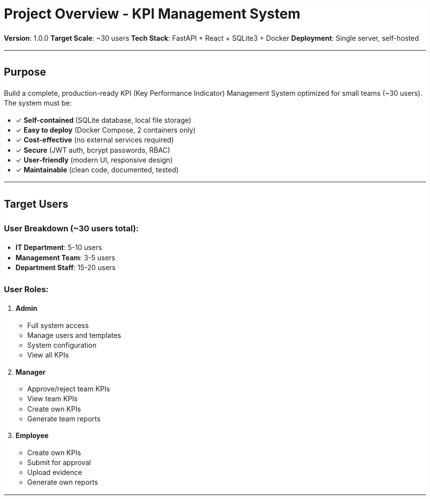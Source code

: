 # Project Overview - KPI Management System

**Version**: 1.0.0
**Target Scale**: ~30 users
**Tech Stack**: FastAPI + React + SQLite3 + Docker
**Deployment**: Single server, self-hosted

---

## Purpose

Build a complete, production-ready KPI (Key Performance Indicator) Management System optimized for small teams (~30 users). The system must be:

- ✓ **Self-contained** (SQLite database, local file storage)
- ✓ **Easy to deploy** (Docker Compose, 2 containers only)
- ✓ **Cost-effective** (no external services required)
- ✓ **Secure** (JWT auth, bcrypt passwords, RBAC)
- ✓ **User-friendly** (modern UI, responsive design)
- ✓ **Maintainable** (clean code, documented, tested)

---

## Target Users

### User Breakdown (~30 users total):
- **IT Department**: 5-10 users
- **Management Team**: 3-5 users
- **Department Staff**: 15-20 users

### User Roles:
1. **Admin**
   - Full system access
   - Manage users and templates
   - System configuration
   - View all KPIs

2. **Manager**
   - Approve/reject team KPIs
   - View team KPIs
   - Create own KPIs
   - Generate team reports

3. **Employee**
   - Create own KPIs
   - Submit for approval
   - Upload evidence
   - Generate own reports

---
